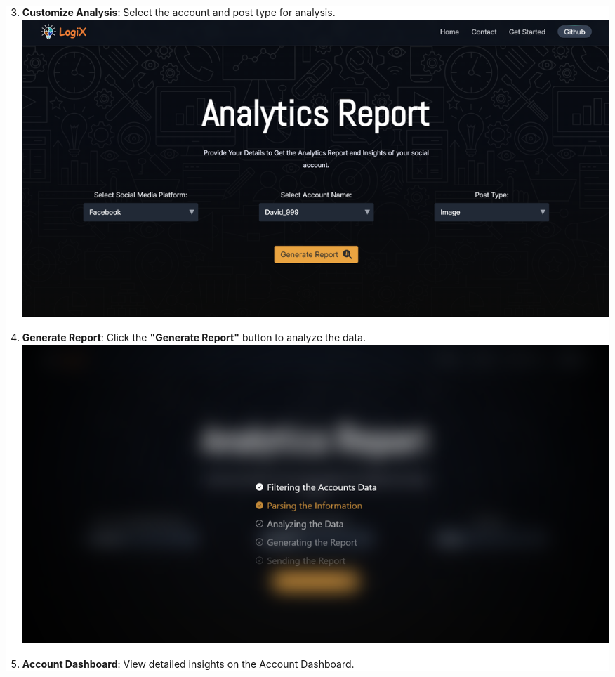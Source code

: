 3. **Customize Analysis**: Select the account and post type for analysis.  
   ![Step 3](./FrontEnd/src/assets/demo/step3.png)

4. **Generate Report**: Click the **"Generate Report"** button to analyze the data.  
   ![Step 4](./FrontEnd/src/assets/demo/step4.png)

5. **Account Dashboard**: View detailed insights on the Account Dashboard.  
